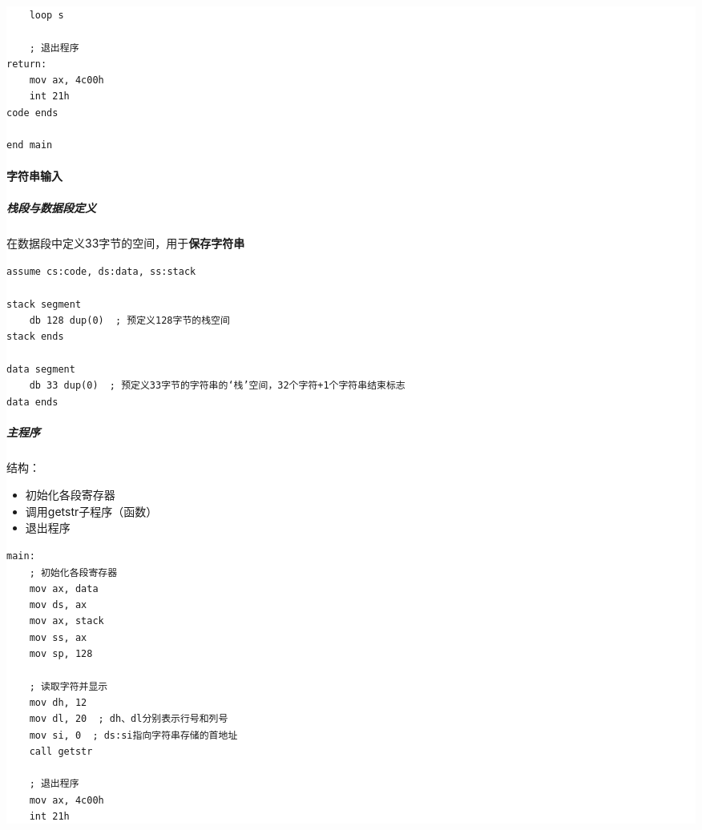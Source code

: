 ```assembly
	loop s
	
	; 退出程序
return:
	mov ax, 4c00h
	int 21h
code ends

end main
```

#### 字符串输入

##### 栈段与数据段定义

在数据段中定义33字节的空间，用于**保存字符串**

```assembly
assume cs:code, ds:data, ss:stack

stack segment
	db 128 dup(0)  ; 预定义128字节的栈空间
stack ends

data segment
	db 33 dup(0)  ; 预定义33字节的字符串的‘栈’空间，32个字符+1个字符串结束标志
data ends
```

##### 主程序

结构：

- 初始化各段寄存器
- 调用getstr子程序（函数）
- 退出程序

```assembly
main:
	; 初始化各段寄存器
	mov ax, data
	mov ds, ax
	mov ax, stack
	mov ss, ax
	mov sp, 128
	
	; 读取字符并显示
	mov dh, 12
	mov dl, 20  ; dh、dl分别表示行号和列号
	mov si, 0  ; ds:si指向字符串存储的首地址
	call getstr

	; 退出程序
	mov ax, 4c00h
	int 21h
```
